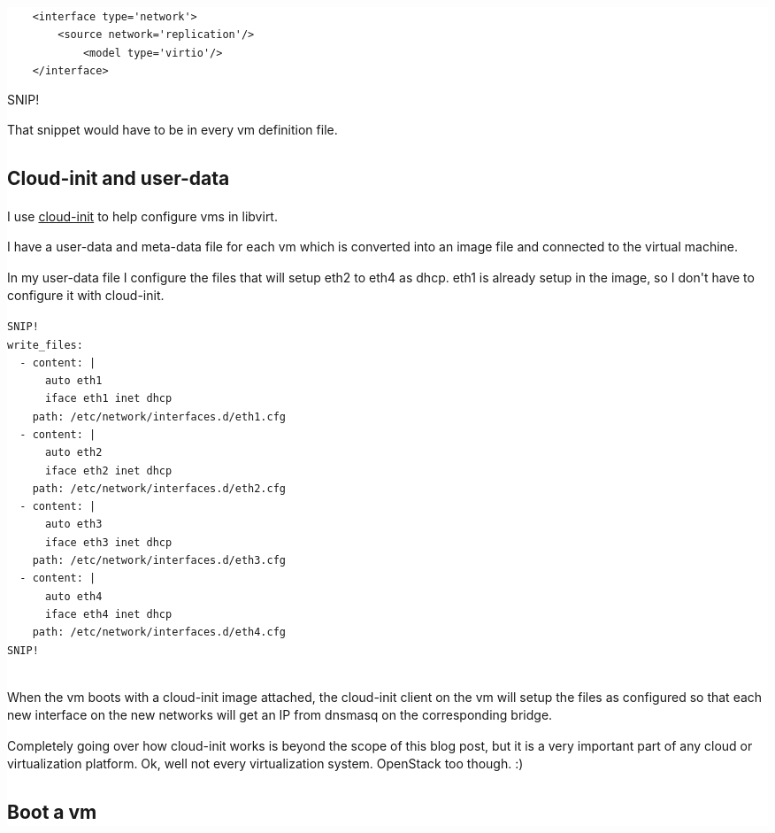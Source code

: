         <interface type='network'>
            <source network='replication'/>
                <model type='virtio'/>
        </interface>
SNIP!
</code>
</pre>

That snippet would have to be in every vm definition file.

## Cloud-init and user-data

I use [cloud-init](http://cloudinit.readthedocs.org/en/latest/) to help configure vms in libvirt.

I have a user-data and meta-data file for each vm which is converted into an image file and connected to the virtual machine.

In my user-data file I configure the files that will setup eth2 to eth4 as dhcp. eth1 is already setup in the image, so I don't have to configure it with cloud-init.

<pre>
<code>SNIP!
write_files:
  - content: |
      auto eth1
      iface eth1 inet dhcp
    path: /etc/network/interfaces.d/eth1.cfg
  - content: |
      auto eth2
      iface eth2 inet dhcp
    path: /etc/network/interfaces.d/eth2.cfg
  - content: |
      auto eth3
      iface eth3 inet dhcp
    path: /etc/network/interfaces.d/eth3.cfg
  - content: |
      auto eth4
      iface eth4 inet dhcp
    path: /etc/network/interfaces.d/eth4.cfg
SNIP!
</code>
</pre>

When the vm boots with a cloud-init image attached, the cloud-init client on the vm will setup the files as configured so that each new interface on the new networks will get an IP from dnsmasq on the corresponding bridge.

Completely going over how cloud-init works is beyond the scope of this blog post, but it is a very important part of any cloud or virtualization platform. Ok, well not every virtualization system. OpenStack too though. :)

## Boot a vm

